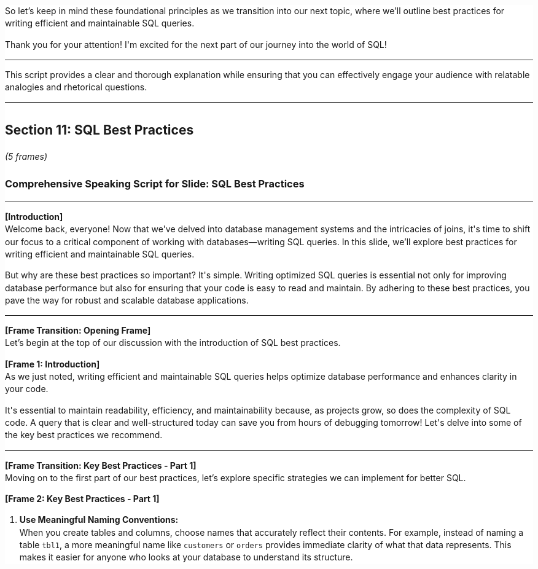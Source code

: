 So let’s keep in mind these foundational principles as we transition into our next topic, where we’ll outline best practices for writing efficient and maintainable SQL queries.

Thank you for your attention! I'm excited for the next part of our journey into the world of SQL! 

--- 

This script provides a clear and thorough explanation while ensuring that you can effectively engage your audience with relatable analogies and rhetorical questions.

---

## Section 11: SQL Best Practices
*(5 frames)*

### Comprehensive Speaking Script for Slide: SQL Best Practices

---

**[Introduction]**  
Welcome back, everyone! Now that we've delved into database management systems and the intricacies of joins, it's time to shift our focus to a critical component of working with databases—writing SQL queries. In this slide, we’ll explore best practices for writing efficient and maintainable SQL queries. 

But why are these best practices so important? It's simple. Writing optimized SQL queries is essential not only for improving database performance but also for ensuring that your code is easy to read and maintain. By adhering to these best practices, you pave the way for robust and scalable database applications. 

---

**[Frame Transition: Opening Frame]**  
Let’s begin at the top of our discussion with the introduction of SQL best practices.

**[Frame 1: Introduction]**  
As we just noted, writing efficient and maintainable SQL queries helps optimize database performance and enhances clarity in your code. 

It's essential to maintain readability, efficiency, and maintainability because, as projects grow, so does the complexity of SQL code. A query that is clear and well-structured today can save you from hours of debugging tomorrow! Let's delve into some of the key best practices we recommend.

---

**[Frame Transition: Key Best Practices - Part 1]**  
Moving on to the first part of our best practices, let’s explore specific strategies we can implement for better SQL.

**[Frame 2: Key Best Practices - Part 1]**  
1. **Use Meaningful Naming Conventions:**  
   When you create tables and columns, choose names that accurately reflect their contents. For example, instead of naming a table `tbl1`, a more meaningful name like `customers` or `orders` provides immediate clarity of what that data represents. This makes it easier for anyone who looks at your database to understand its structure.
